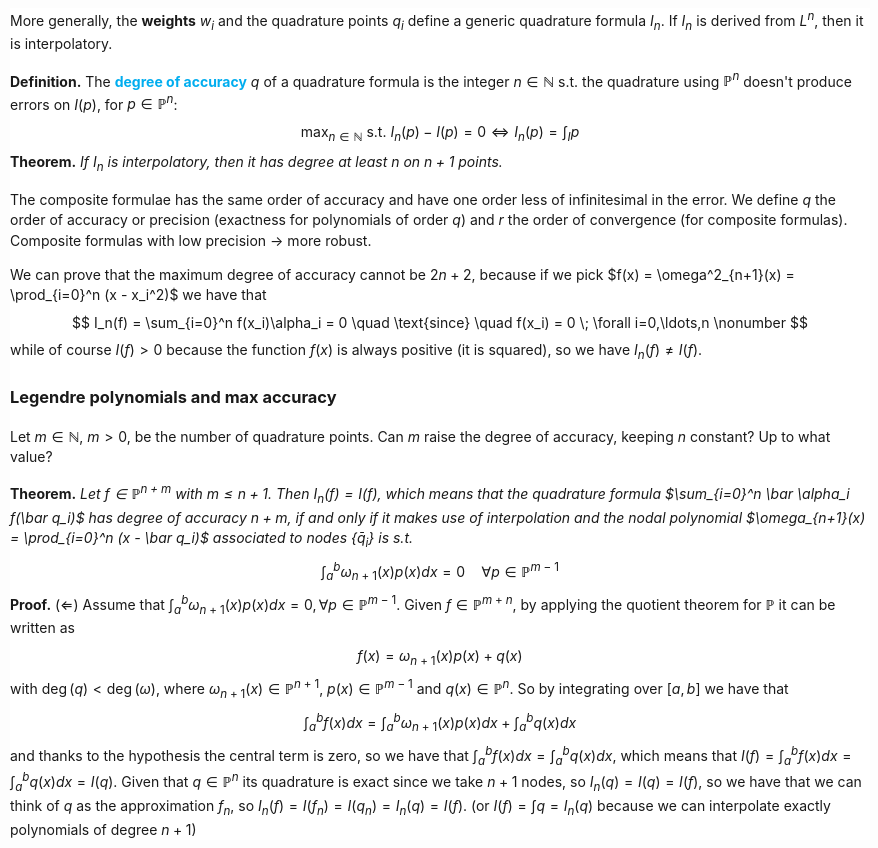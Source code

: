 More generally, the **weights** $w_i$ and the quadrature points $q_i$ define a generic quadrature formula $I_n$. If $I_n$ is derived from $L^n$, then it is interpolatory.

**Definition.** The **<font color=#00ADEF>degree of accuracy</font>** $q$ of a quadrature formula is the integer $n \in \mathbb N$ s.t. the quadrature using $\mathbb P^n$ doesn't produce errors on $I(p)$, for $p \in \mathbb P^n$:
$$
\max_{n \in \mathbb N} \text{ s.t. } I_n(p) - I(p) = 0 \Longleftrightarrow I_n(p) = \int_I p
\nonumber
$$
**Theorem.** *If $I_n$ is interpolatory, then it has degree at least $n$ on $n+1$ points.*

The composite formulae has the same order of accuracy and have one order less of infinitesimal in the error. We define $q$ the order of accuracy or precision (exactness for polynomials of order $q$) and $r$ the order of convergence (for composite formulas). Composite formulas with low precision → more robust.

We can prove that the maximum degree of accuracy cannot be $2n+2$, because if we pick $f(x) = \omega^2_{n+1}(x) = \prod_{i=0}^n (x - x_i^2)$ we have that
$$
I_n(f) = \sum_{i=0}^n f(x_i)\alpha_i = 0 \quad \text{since} \quad f(x_i) = 0 \; \forall i=0,\ldots,n
\nonumber
$$
while of course $I(f)>0$ because the function $f(x)$ is always positive (it is squared), so we have $I_n(f) \neq I(f)$.

### Legendre polynomials and max accuracy

Let $m \in \mathbb N$, $m > 0$, be the number of quadrature points. Can $m$ raise the degree of accuracy, keeping $n$ constant? Up to what value?







**Theorem.** *Let $f \in \mathbb P^{n+m}$ with $m \le n+1$. Then $I_n(f) = I(f)$, which means that the quadrature formula $\sum_{i=0}^n \bar \alpha_i f(\bar q_i)$ has degree of accuracy $n+m$, if and only if it makes use of interpolation and the nodal polynomial $\omega_{n+1}(x) = \prod_{i=0}^n (x - \bar q_i)$ associated to nodes $\{\bar q_i \}$ is s.t.*
$$
\int_a^b \omega_{n+1}(x) p(x) dx = 0 \quad \forall p \in \mathbb P^{m-1}
\nonumber
$$
**Proof.** ($\Leftarrow$) Assume that $\int_a^b \omega_{n+1}(x) p(x) dx = 0, \forall p \in \mathbb P^{m-1}$. Given $f \in \mathbb P^{m+n}$, by applying the quotient theorem for $\mathbb P$ it can be written as
$$
f(x) = \omega_{n+1}(x) p(x) + q(x)
\nonumber
$$
with $\deg(q) < \deg(\omega)$, where $\omega_{n+1}(x) \in \mathbb P^{n+1}$, $p(x) \in \mathbb P^{m-1}$ and $q(x) \in \mathbb P^{n}$. So by integrating over $[a,b]$ we have that
$$
\int_a^b f(x) dx = \int_a^b \omega_{n+1}(x)p(x) dx + \int_a^b q(x) dx
\nonumber
$$
and thanks to the hypothesis the central term is zero, so we have that $\int_a^b f(x)dx = \int_a^b q(x)dx$, which means that $I(f) = \int_a^b f(x)dx = \int_a^b q(x)dx = I(q)$. Given that $q \in \mathbb P^n$ its quadrature is exact since we take $n+1$ nodes, so $I_n(q) = I(q) = I(f)$, so we have that we can think of $q$ as the approximation $f_n$, so $I_n(f) = I(f_n) = I(q_n) = I_n(q) = I(f)$.  (or $I(f) = \int q = I_n(q)$ because we can interpolate exactly polynomials of degree $n+1$)
